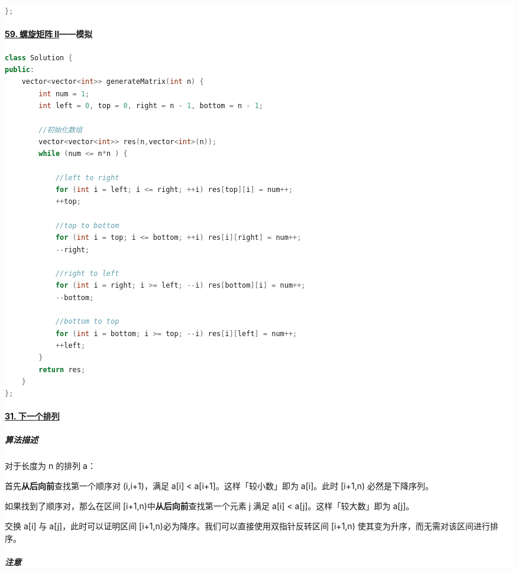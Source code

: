 ```c++
};
```



#### [59. 螺旋矩阵 II](https://leetcode.cn/problems/spiral-matrix-ii/)——模拟

```c++
class Solution {
public:
    vector<vector<int>> generateMatrix(int n) {
        int num = 1;
        int left = 0, top = 0, right = n - 1, bottom = n - 1;

        //初始化数组
        vector<vector<int>> res(n,vector<int>(n));
        while (num <= n*n ) {

            //left to right
            for (int i = left; i <= right; ++i) res[top][i] = num++;
            ++top;

            //top to bottom
            for (int i = top; i <= bottom; ++i) res[i][right] = num++;
            --right;

            //right to left
            for (int i = right; i >= left; --i) res[bottom][i] = num++;
            --bottom;

            //bottom to top
            for (int i = bottom; i >= top; --i) res[i][left] = num++;
            ++left;
        }
        return res;
    }
};
```



#### [31. 下一个排列](https://leetcode.cn/problems/next-permutation/)

##### **算法描述**

对于长度为 n 的排列 a：

首先**从后向前**查找第一个顺序对 (i,i+1)，满足 a[i] < a[i+1]。这样「较小数」即为 a[i]。此时 [i+1,n) 必然是下降序列。

如果找到了顺序对，那么在区间 [i+1,n)中**从后向前**查找第一个元素 j 满足 a[i] < a[j]。这样「较大数」即为 a[j]。

交换 a[i] 与 a[j]，此时可以证明区间 [i+1,n)必为降序。我们可以直接使用双指针反转区间 [i+1,n) 使其变为升序，而无需对该区间进行排序。

##### **注意**
